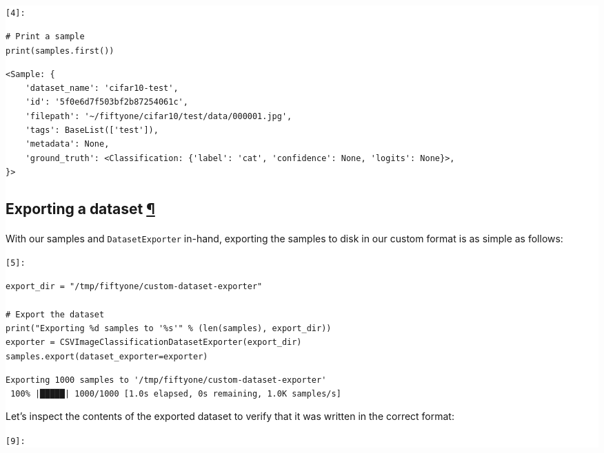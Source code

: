```
[4]:

```

```
# Print a sample
print(samples.first())

```

```
<Sample: {
    'dataset_name': 'cifar10-test',
    'id': '5f0e6d7f503bf2b87254061c',
    'filepath': '~/fiftyone/cifar10/test/data/000001.jpg',
    'tags': BaseList(['test']),
    'metadata': None,
    'ground_truth': <Classification: {'label': 'cat', 'confidence': None, 'logits': None}>,
}>

```

## Exporting a dataset [¶](\#Exporting-a-dataset "Permalink to this headline")

With our samples and `DatasetExporter` in-hand, exporting the samples to disk in our custom format is as simple as follows:

```
[5]:

```

```
export_dir = "/tmp/fiftyone/custom-dataset-exporter"

# Export the dataset
print("Exporting %d samples to '%s'" % (len(samples), export_dir))
exporter = CSVImageClassificationDatasetExporter(export_dir)
samples.export(dataset_exporter=exporter)

```

```
Exporting 1000 samples to '/tmp/fiftyone/custom-dataset-exporter'
 100% |█████| 1000/1000 [1.0s elapsed, 0s remaining, 1.0K samples/s]

```

Let’s inspect the contents of the exported dataset to verify that it was written in the correct format:

```
[9]:

```
